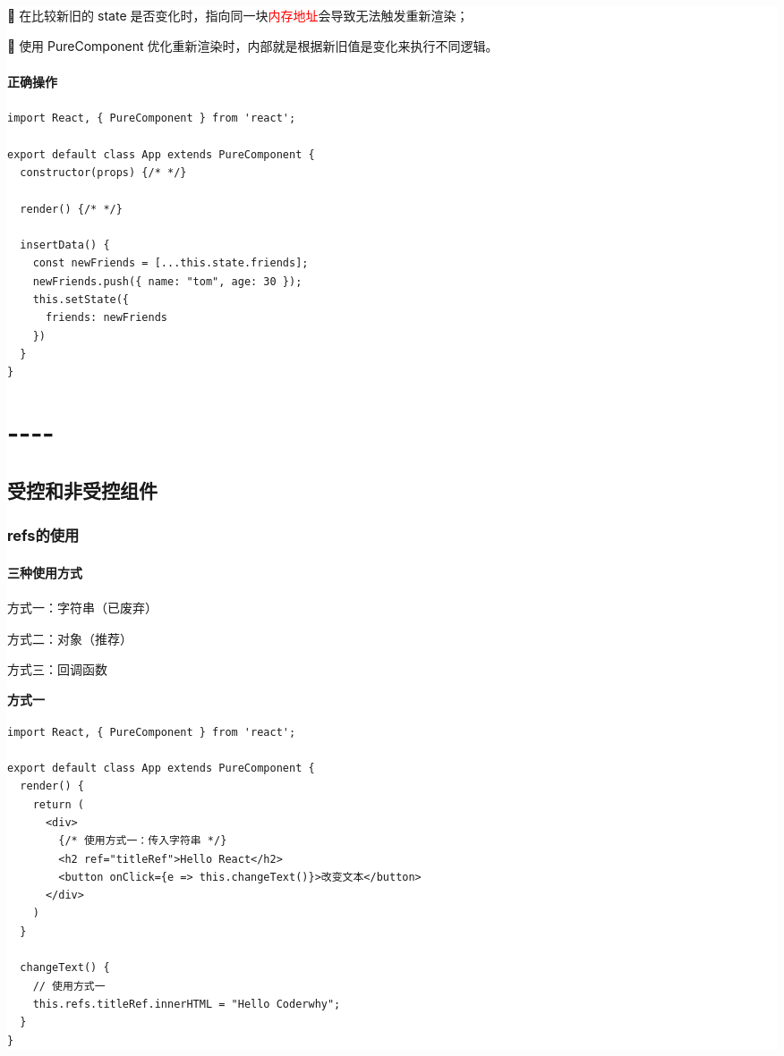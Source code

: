 :octopus: 在比较新旧的 state 是否变化时，指向同一块<span style="color: #ff0000">内存地址</span>会导致无法触发重新渲染；

:european_castle: 使用 PureComponent 优化重新渲染时，内部就是根据新旧值是变化来执行不同逻辑。



#### 正确操作

```react
import React, { PureComponent } from 'react';

export default class App extends PureComponent {
  constructor(props) {/* */}

  render() {/* */}

  insertData() {
    const newFriends = [...this.state.friends];
    newFriends.push({ name: "tom", age: 30 });
    this.setState({
      friends: newFriends
    })
  }
}
```

 

# ----



## 受控和非受控组件

### refs的使用

#### 三种使用方式

方式一：字符串（已废弃）

方式二：对象（推荐）

方式三：回调函数

**方式一**

```react
import React, { PureComponent } from 'react';

export default class App extends PureComponent {
  render() {
    return (
      <div>
        {/* 使用方式一：传入字符串 */}
        <h2 ref="titleRef">Hello React</h2>
        <button onClick={e => this.changeText()}>改变文本</button>
      </div>
    )
  }

  changeText() {
    // 使用方式一
    this.refs.titleRef.innerHTML = "Hello Coderwhy";
  }
}
```

